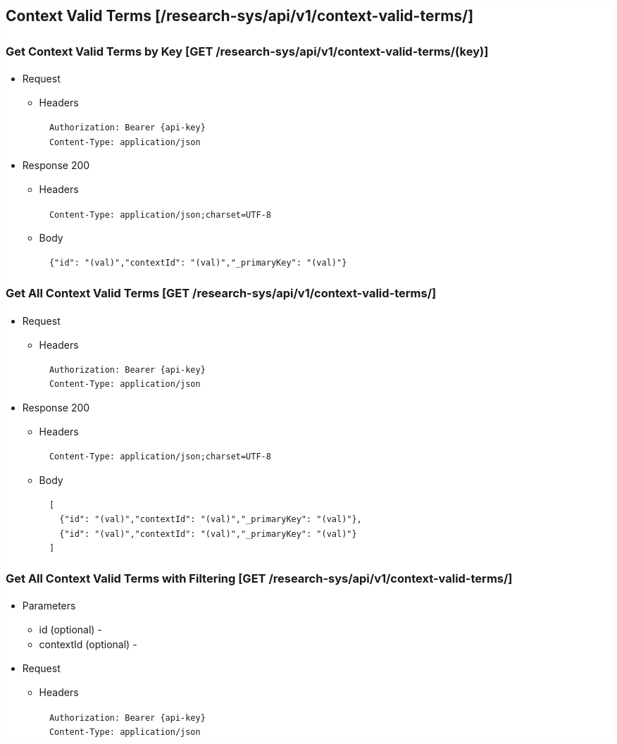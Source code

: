 ## Context Valid Terms [/research-sys/api/v1/context-valid-terms/]

### Get Context Valid Terms by Key [GET /research-sys/api/v1/context-valid-terms/(key)]
	 
+ Request

    + Headers

            Authorization: Bearer {api-key}
            Content-Type: application/json

+ Response 200
    + Headers

            Content-Type: application/json;charset=UTF-8

    + Body
    
            {"id": "(val)","contextId": "(val)","_primaryKey": "(val)"}

### Get All Context Valid Terms [GET /research-sys/api/v1/context-valid-terms/]
	 
+ Request

    + Headers

            Authorization: Bearer {api-key}
            Content-Type: application/json

+ Response 200
    + Headers

            Content-Type: application/json;charset=UTF-8

    + Body
    
            [
              {"id": "(val)","contextId": "(val)","_primaryKey": "(val)"},
              {"id": "(val)","contextId": "(val)","_primaryKey": "(val)"}
            ]

### Get All Context Valid Terms with Filtering [GET /research-sys/api/v1/context-valid-terms/]
    
+ Parameters

    + id (optional) - 
    + contextId (optional) - 

            
+ Request

    + Headers

            Authorization: Bearer {api-key}
            Content-Type: application/json 
